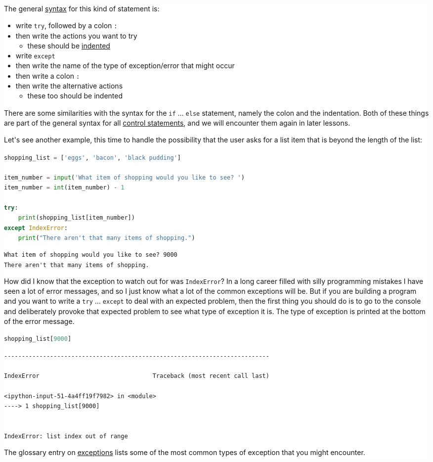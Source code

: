 The general [syntax](extras/glossary.md#syntax) for this kind of statement is:

* write `try`, followed by a colon `:`
* then write the actions you want to try
  * these should be [indented](extras/glossary.md#indentation)
* write `except`
* then write the name of the type of exception/error that might occur
* then write a colon `:`
* then write the alternative actions
  * these too should be indented

There are some similarities with the syntax for the `if` ... `else` statement, namely the colon and the indentation. Both of these things are part of the general syntax for all [control statements](extras/glossary.md#control), and we will encounter them again in later lessons.

Let's see another example, this time to handle the possibility that the user asks for a list item that is beyond the length of the list:


```python
shopping_list = ['eggs', 'bacon', 'black pudding']

item_number = input('What item of shopping would you like to see? ')
item_number = int(item_number) - 1

try:
    print(shopping_list[item_number])
except IndexError:
    print("There aren't that many items of shopping.")
```

    What item of shopping would you like to see? 9000
    There aren't that many items of shopping.


How did I know that the exception to watch out for was `IndexError`? In a long career filled with silly programming mistakes I have seen a lot of error messages, and so I just know what a lot of the common exceptions will be. But if you are building a program and you want to write a `try` ... `except` to deal with an expected problem, then the first thing you should do is to go to the console and deliberately provoke that expected problem to see what type of exception it is. The type of exception is printed at the bottom of the error message.


```python
shopping_list[9000]
```


    ---------------------------------------------------------------------------

    IndexError                                Traceback (most recent call last)

    <ipython-input-51-4a4ff19f7982> in <module>
    ----> 1 shopping_list[9000]
    

    IndexError: list index out of range


The glossary entry on [exceptions](extras/glossary.md#exception) lists some of the most common types of exception that you might encounter.

